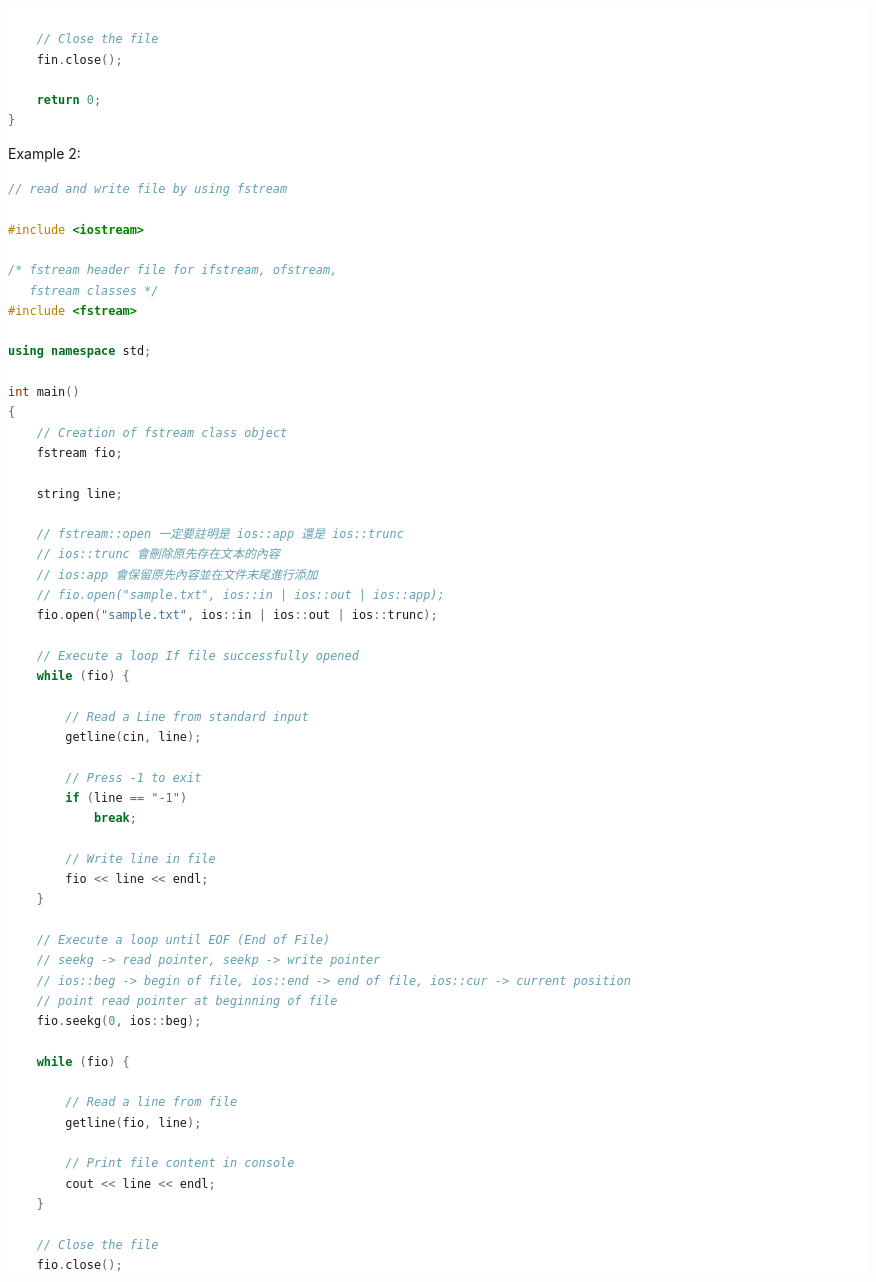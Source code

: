 ```C++

    // Close the file
    fin.close();

    return 0;
}
```
Example 2:
```C++
// read and write file by using fstream

#include <iostream>

/* fstream header file for ifstream, ofstream,
   fstream classes */
#include <fstream>

using namespace std;

int main()
{
    // Creation of fstream class object
    fstream fio;

    string line;

    // fstream::open 一定要註明是 ios::app 還是 ios::trunc
    // ios::trunc 會刪除原先存在文本的內容
    // ios:app 會保留原先內容並在文件末尾進行添加
    // fio.open("sample.txt", ios::in | ios::out | ios::app);
    fio.open("sample.txt", ios::in | ios::out | ios::trunc);

    // Execute a loop If file successfully opened
    while (fio) {

        // Read a Line from standard input
        getline(cin, line);

        // Press -1 to exit
        if (line == "-1")
            break;

        // Write line in file
        fio << line << endl;
    }

    // Execute a loop until EOF (End of File)
    // seekg -> read pointer, seekp -> write pointer
    // ios::beg -> begin of file, ios::end -> end of file, ios::cur -> current position
    // point read pointer at beginning of file
    fio.seekg(0, ios::beg);

    while (fio) {

        // Read a line from file
        getline(fio, line);

        // Print file content in console
        cout << line << endl;
    }

    // Close the file
    fio.close();
```